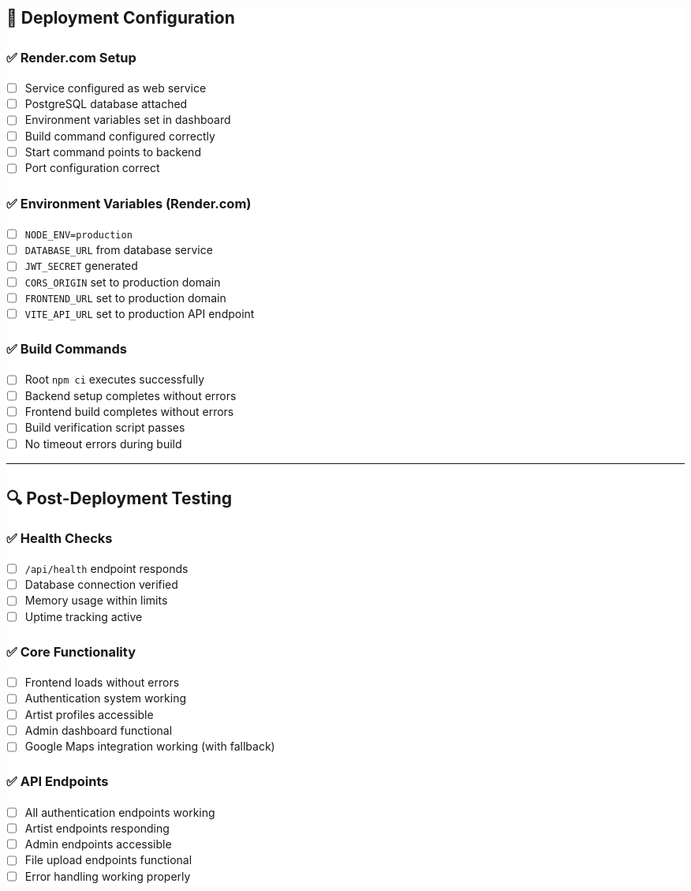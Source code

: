 
## 🚀 Deployment Configuration

### ✅ Render.com Setup
- [ ] Service configured as web service
- [ ] PostgreSQL database attached
- [ ] Environment variables set in dashboard
- [ ] Build command configured correctly
- [ ] Start command points to backend
- [ ] Port configuration correct

### ✅ Environment Variables (Render.com)
- [ ] `NODE_ENV=production`
- [ ] `DATABASE_URL` from database service
- [ ] `JWT_SECRET` generated
- [ ] `CORS_ORIGIN` set to production domain
- [ ] `FRONTEND_URL` set to production domain
- [ ] `VITE_API_URL` set to production API endpoint

### ✅ Build Commands
- [ ] Root `npm ci` executes successfully
- [ ] Backend setup completes without errors
- [ ] Frontend build completes without errors
- [ ] Build verification script passes
- [ ] No timeout errors during build

---

## 🔍 Post-Deployment Testing

### ✅ Health Checks
- [ ] `/api/health` endpoint responds
- [ ] Database connection verified
- [ ] Memory usage within limits
- [ ] Uptime tracking active

### ✅ Core Functionality
- [ ] Frontend loads without errors
- [ ] Authentication system working
- [ ] Artist profiles accessible
- [ ] Admin dashboard functional
- [ ] Google Maps integration working (with fallback)

### ✅ API Endpoints
- [ ] All authentication endpoints working
- [ ] Artist endpoints responding
- [ ] Admin endpoints accessible
- [ ] File upload endpoints functional
- [ ] Error handling working properly
